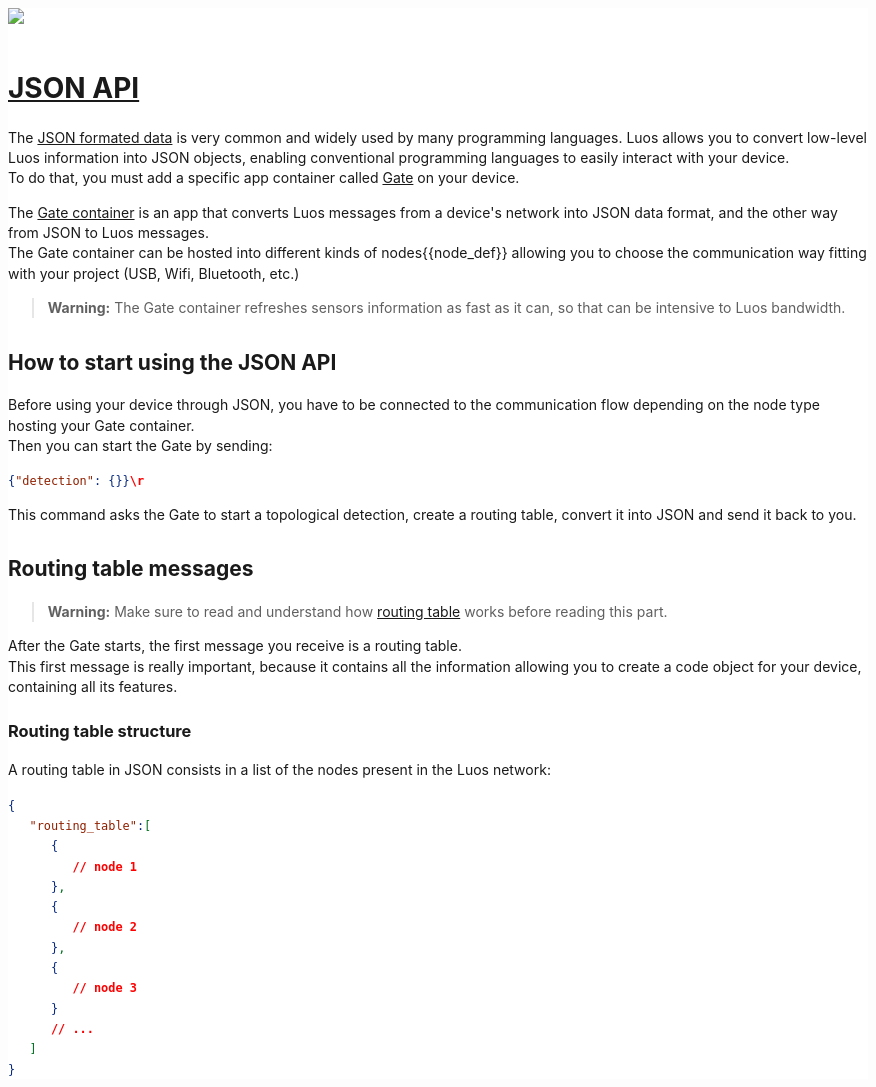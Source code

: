 <img class="print-break" src="{{img_path}}/json-logo.png" height="100px">

<h1 class="no-break"><a href="#json-api" class="header" id="json-api">JSON API</a></h1>

The <a href="https://en.wikipedia.org/wiki/JSON" target="blank_">JSON formated data</a> is very common and widely used by many programming languages. Luos allows you to convert low-level Luos information into JSON objects, enabling conventional programming languages to easily interact with your device.<br/>
To do that, you must add a specific app container called [Gate](./containers_list/gate.md) on your device.

The [Gate container](./containers_list/gate.md) is an app that converts Luos messages from a device's network into JSON data format, and the other way from JSON to Luos messages.<br/>
The Gate container can be hosted into different kinds of <span class="cust_tooltip">nodes<span class="cust_tooltiptext">{{node_def}}</span></span> allowing you to choose the communication way fitting with your project (USB, Wifi, Bluetooth, etc.)

> **Warning:** The Gate container refreshes sensors information as fast as it can, so that can be intensive to Luos bandwidth.

## How to start using the JSON API
Before using your device through JSON, you have to be connected to the communication flow depending on the node type hosting your Gate container.<br/>
Then you can start the Gate by sending:
```JSON
{"detection": {}}\r
```

This command asks the Gate to start a topological detection, create a routing table, convert it into JSON and send it back to you.

## Routing table messages
> **Warning:** Make sure to read and understand how [routing table](../low/containers/routing-table.md) works before reading this part.

After the Gate starts, the first message you receive is a routing table.<br/>
This first message is really important, because it contains all the information allowing you to create a code object for your device, containing all its features.

### Routing table structure
A routing table in JSON consists in a list of the nodes present in the Luos network:

```JSON
{
   "routing_table":[
      {
         // node 1
      },
      {
         // node 2
      },
      {
         // node 3
      }
      // ...
   ]
}
```
